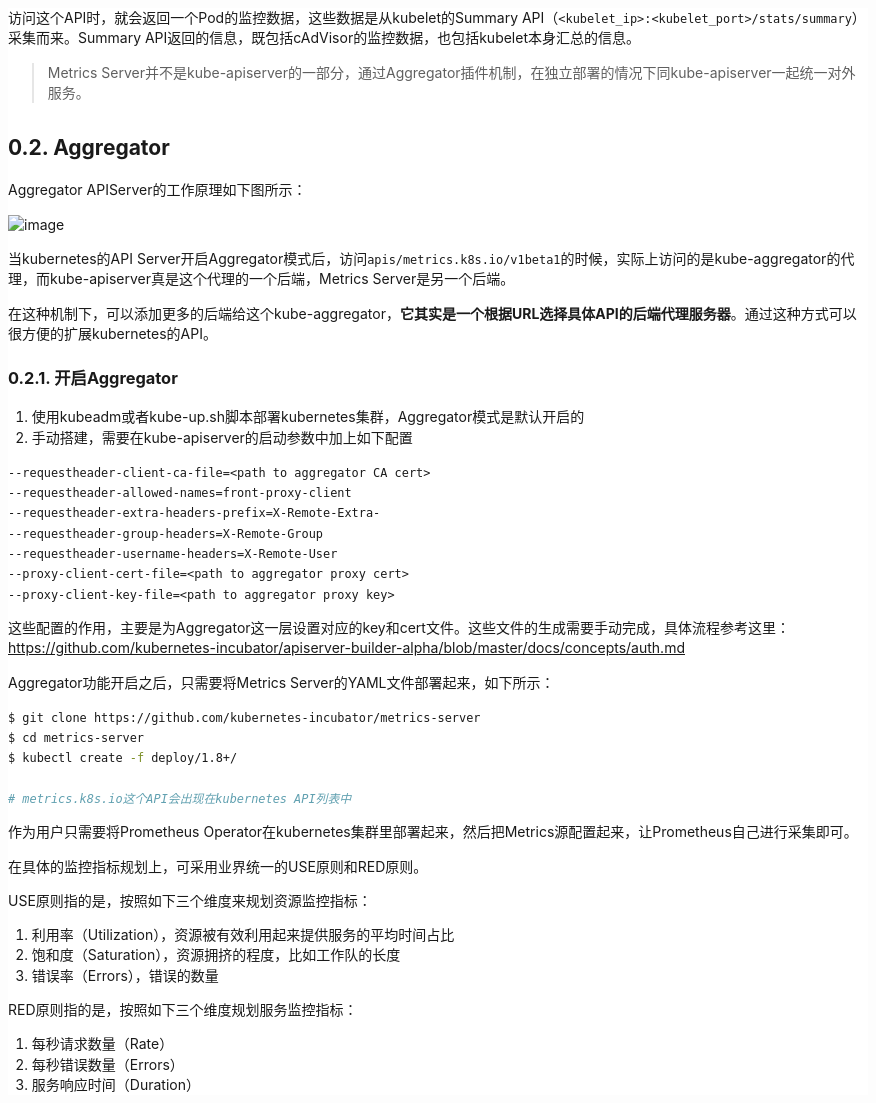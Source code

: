 访问这个API时，就会返回一个Pod的监控数据，这些数据是从kubelet的Summary API（`<kubelet_ip>:<kubelet_port>/stats/summary`）采集而来。Summary API返回的信息，既包括cAdVisor的监控数据，也包括kubelet本身汇总的信息。

> Metrics Server并不是kube-apiserver的一部分，通过Aggregator插件机制，在独立部署的情况下同kube-apiserver一起统一对外服务。

## 0.2. Aggregator

Aggregator APIServer的工作原理如下图所示：

![image](https://static001.geekbang.org/resource/image/0b/09/0b767b5224ad1906ddc4cce075618809.png)

当kubernetes的API Server开启Aggregator模式后，访问`apis/metrics.k8s.io/v1beta1`的时候，实际上访问的是kube-aggregator的代理，而kube-apiserver真是这个代理的一个后端，Metrics Server是另一个后端。

在这种机制下，可以添加更多的后端给这个kube-aggregator，**它其实是一个根据URL选择具体API的后端代理服务器**。通过这种方式可以很方便的扩展kubernetes的API。

### 0.2.1. 开启Aggregator

1. 使用kubeadm或者kube-up.sh脚本部署kubernetes集群，Aggregator模式是默认开启的
2. 手动搭建，需要在kube-apiserver的启动参数中加上如下配置

```
--requestheader-client-ca-file=<path to aggregator CA cert>
--requestheader-allowed-names=front-proxy-client
--requestheader-extra-headers-prefix=X-Remote-Extra-
--requestheader-group-headers=X-Remote-Group
--requestheader-username-headers=X-Remote-User
--proxy-client-cert-file=<path to aggregator proxy cert>
--proxy-client-key-file=<path to aggregator proxy key>

```

这些配置的作用，主要是为Aggregator这一层设置对应的key和cert文件。这些文件的生成需要手动完成，具体流程参考这里：<https://github.com/kubernetes-incubator/apiserver-builder-alpha/blob/master/docs/concepts/auth.md>

Aggregator功能开启之后，只需要将Metrics Server的YAML文件部署起来，如下所示：

```bash
$ git clone https://github.com/kubernetes-incubator/metrics-server
$ cd metrics-server
$ kubectl create -f deploy/1.8+/

# metrics.k8s.io这个API会出现在kubernetes API列表中
```

作为用户只需要将Prometheus Operator在kubernetes集群里部署起来，然后把Metrics源配置起来，让Prometheus自己进行采集即可。

在具体的监控指标规划上，可采用业界统一的USE原则和RED原则。

USE原则指的是，按照如下三个维度来规划资源监控指标：

1. 利用率（Utilization），资源被有效利用起来提供服务的平均时间占比
2. 饱和度（Saturation），资源拥挤的程度，比如工作队的长度
3. 错误率（Errors），错误的数量

RED原则指的是，按照如下三个维度规划服务监控指标：

1. 每秒请求数量（Rate）
2. 每秒错误数量（Errors）
3. 服务响应时间（Duration）
